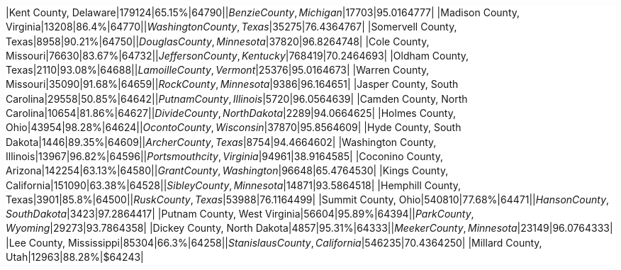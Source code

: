 |Kent County, Delaware|179124|65.15%|$64790|
|Benzie County, Michigan|17703|95.01%|$64777|
|Madison County, Virginia|13208|86.4%|$64770|
|Washington County, Texas|35275|76.43%|$64767|
|Somervell County, Texas|8958|90.21%|$64750|
|Douglas County, Minnesota|37820|96.82%|$64748|
|Cole County, Missouri|76630|83.67%|$64732|
|Jefferson County, Kentucky|768419|70.24%|$64693|
|Oldham County, Texas|2110|93.08%|$64688|
|Lamoille County, Vermont|25376|95.01%|$64673|
|Warren County, Missouri|35090|91.68%|$64659|
|Rock County, Minnesota|9386|96.1%|$64651|
|Jasper County, South Carolina|29558|50.85%|$64642|
|Putnam County, Illinois|5720|96.05%|$64639|
|Camden County, North Carolina|10654|81.86%|$64627|
|Divide County, North Dakota|2289|94.06%|$64625|
|Holmes County, Ohio|43954|98.28%|$64624|
|Oconto County, Wisconsin|37870|95.85%|$64609|
|Hyde County, South Dakota|1446|89.35%|$64609|
|Archer County, Texas|8754|94.46%|$64602|
|Washington County, Illinois|13967|96.82%|$64596|
|Portsmouth city, Virginia|94961|38.91%|$64585|
|Coconino County, Arizona|142254|63.13%|$64580|
|Grant County, Washington|96648|65.47%|$64530|
|Kings County, California|151090|63.38%|$64528|
|Sibley County, Minnesota|14871|93.58%|$64518|
|Hemphill County, Texas|3901|85.8%|$64500|
|Rusk County, Texas|53988|76.11%|$64499|
|Summit County, Ohio|540810|77.68%|$64471|
|Hanson County, South Dakota|3423|97.28%|$64417|
|Putnam County, West Virginia|56604|95.89%|$64394|
|Park County, Wyoming|29273|93.78%|$64358|
|Dickey County, North Dakota|4857|95.31%|$64333|
|Meeker County, Minnesota|23149|96.07%|$64333|
|Lee County, Mississippi|85304|66.3%|$64258|
|Stanislaus County, California|546235|70.43%|$64250|
|Millard County, Utah|12963|88.28%|$64243|